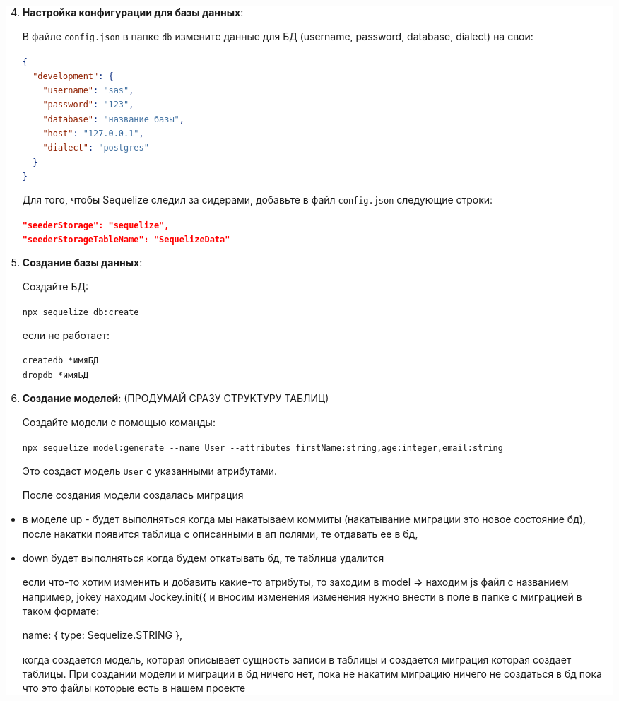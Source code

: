 4. **Настройка конфигурации для базы данных**:

   В файле `config.json` в папке `db` измените данные для БД (username, password, database, dialect) на свои:
   ```json
   {
     "development": {
       "username": "sas",
       "password": "123",
       "database": "название базы",
       "host": "127.0.0.1",
       "dialect": "postgres"
     }
   }
   ```
   Для того, чтобы Sequelize следил за сидерами, добавьте в файл `config.json` следующие строки:
   ```json
   "seederStorage": "sequelize",
   "seederStorageTableName": "SequelizeData"
   ```

5. **Создание базы данных**:

   Создайте БД:
   ```
   npx sequelize db:create
   ```
   если не работает: 

   ```
   createdb *имяБД
   dropdb *имяБД
   ```

6. **Создание моделей**:
(ПРОДУМАЙ СРАЗУ СТРУКТУРУ ТАБЛИЦ)

   Создайте модели с помощью команды:
   ```
   npx sequelize model:generate --name User --attributes firstName:string,age:integer,email:string
   ```
   Это создаст модель `User` с указанными атрибутами.


   После создания модели создалась миграция 
- в моделе up - будет выполняться когда мы накатываем коммиты (накатывание миграции это новое состояние бд), после накатки появится таблица с описанными в ап полями, те отдавать ее в бд, 
- down будет выполняться когда будем откатывать бд, те таблица удалится
 
  если что-то хотим изменить и добавить какие-то атрибуты, то заходим в model => находим js файл с названием например, jokey находим Jockey.init({ и вносим изменения 
  изменения нужно внести в поле в папке с миграцией в таком формате:
 
  name: {
        type: Sequelize.STRING
  },
 
  когда создается модель, которая описывает сущность записи в таблицы и создается миграция которая создает таблицы. При создании модели и миграции в бд ничего нет, 
  пока не накатим миграцию ничего не создаться в бд
  пока что это файлы которые есть в нашем проекте
 